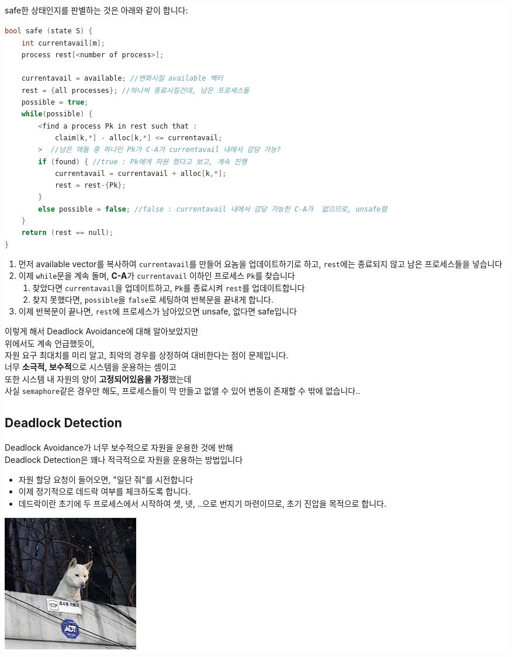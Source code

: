 safe한 상태인지를 판별하는 것은 아래와 같이 합니다:

```cpp
bool safe (state S) {
	int currentavail[m];
	process rest[<number of process>];

	currentavail = available; //변화시킬 available 벡터
	rest = {all processes}; //하나씩 종료시킬건데, 남은 프로세스들
	possible = true;
	while(possible) {
		<find a process Pk in rest such that :
			claim[k,*] - alloc[k,*] <= currentavail;
		>  //남은 애들 중 하나인 Pk가 C-A가 currentavail 내에서 감당 가능?
		if (found) { //true : Pk에게 자원 줬다고 보고, 계속 진행
			currentavail = currentavail + alloc[k,*];
			rest = rest-{Pk};
		}
		else possible = false; //false : currentavail 내에서 감당 가능한 C-A가  없으므로, unsafe함
	}
	return (rest == null);
}
```

1. 먼저 available vector를 복사하여 `currentavail`를 만들어 요놈을 업데이트하기로 하고, `rest`에는 종료되지 않고 남은 프로세스들을 넣습니다
2. 이제 `while`문을 계속 돌며, **C-A**가 `currentavail` 이하인 프로세스 `Pk`를 찾습니다
   1. 찾았다면 `currentavail`을 업데이트하고, `Pk`를 종료시켜 `rest`를 업데이트합니다
   2. 찾지 못했다면, `possible`을 `false`로 세팅하여 반복문을 끝내게 합니다.
3. 이제 반복문이 끝나면, `rest`에 프로세스가 남아있으면 unsafe, 없다면 safe입니다

이렇게 해서 Deadlock Avoidance에 대해 알아보았지만  
위에서도 계속 언급했듯이,  
자원 요구 최대치를 미리 알고, 최악의 경우를 상정하여 대비한다는 점이 문제입니다.  
너무 **소극적, 보수적**으로 시스템을 운용하는 셈이고  
또한 시스템 내 자원의 양이 **고정되어있음을 가정**했는데  
사실 `semaphore`같은 경우만 해도, 프로세스들이 막 만들고 없앨 수 있어 변동이 존재할 수 밖에 없습니다..

## Deadlock Detection

Deadlock Avoidance가 너무 보수적으로 자원을 운용한 것에 반해  
Deadlock Detection은 꽤나 적극적으로 자원을 운용하는 방법입니다

- 자원 할당 요청이 들어오면, "일단 줘"를 시전합니다
- 이제 정기적으로 데드락 여부를 체크하도록 합니다.
- 데드락이란 초기에 두 프로세스에서 시작하여 셋, 넷, ..으로 번지기 마련이므로, 초기 진압을 목적으로 합니다.

![강아지 CCTV](image-12.png)
